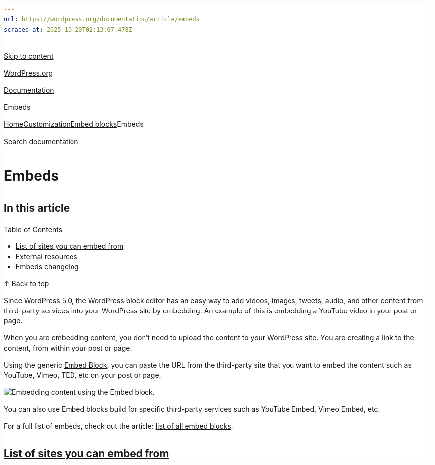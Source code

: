 ```yaml
---
url: https://wordpress.org/documentation/article/embeds
scraped_at: 2025-10-20T02:13:07.478Z
---
```


[Skip to content](https://wordpress.org/documentation/article/embeds/#wp--skip-link--target)

[WordPress.org](https://wordpress.org/)

[Documentation](https://wordpress.org/documentation)

Embeds

[Home](https://wordpress.org/documentation)[Customization](https://wordpress.org/documentation/customization/)[Embed blocks](https://wordpress.org/documentation/category/embed-blocks/)Embeds

Search documentation

# Embeds

## In this article

Table of Contents

- [List of sites you can embed from](https://wordpress.org/documentation/article/embeds/#list-of-sites-you-can-embed-from)
- [External resources](https://wordpress.org/documentation/article/embeds/#external-resources)
- [Embeds changelog](https://wordpress.org/documentation/article/embeds/#embeds-changelog)

[↑ Back to top](https://wordpress.org/documentation/article/embeds/#wp--skip-link--target)

Since WordPress 5.0, the [WordPress block editor](https://wordpress.org/documentation/article/wordpress-editor/) has an easy way to add videos, images, tweets, audio, and other content from third-party services into your WordPress site by embedding. An example of this is embedding a YouTube video in your post or page.

When you are embedding content, you don’t need to upload the content to your WordPress site. You are creating a link to the content, from within your post or page.

Using the generic [Embed Block](https://wordpress.org/documentation/article/embed-block/), you can paste the URL from the third-party site that you want to embed the content such as YouTube, Vimeo, TED, etc on your post or page.

![Embedding content using the Embed block.](https://wordpress.org/documentation/files/2022/08/Screen-Shot-2022-08-16-at-11.31.14-AM-1024x429.png)

You can also use Embed blocks build for specific third-party services such as YouTube Embed, Vimeo Embed, etc.

For a full list of embeds, check out the article: [list of all embed blocks](https://wordpress.org/documentation/article/blocks/#embeds).

## [List of sites you can embed from](https://wordpress.org/documentation/article/embeds/\#list-of-sites-you-can-embed-from)
